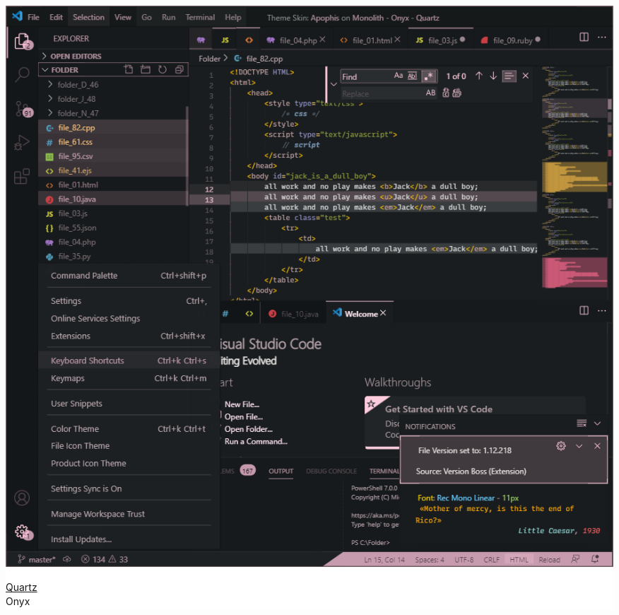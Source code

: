 [![Apophis Monolith - Onyx - Quartz](./_gfx/apophis-monolith-onyx-quartz-preview.png)](./_gfx/apophis-monolith-onyx-quartz-preview.png)

[Quartz](./_gfx/apophis-monolith-onyx-quartz-preview.png) <br>Onyx
</td>
</tr>
<tr>
<td align="center" valign="top" >
